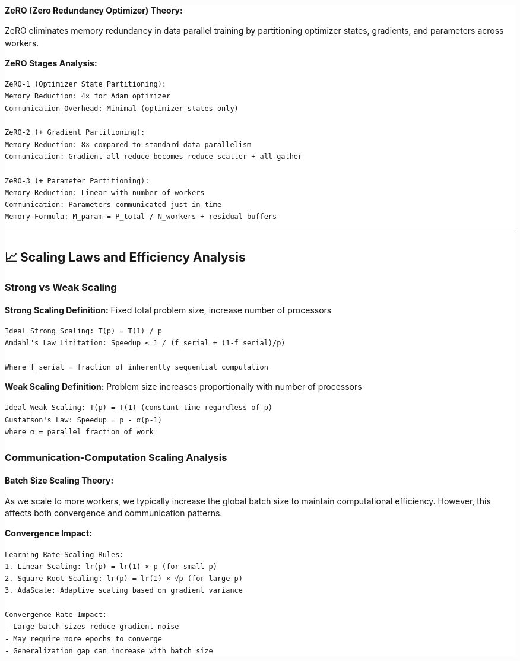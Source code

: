 **ZeRO (Zero Redundancy Optimizer) Theory:**

ZeRO eliminates memory redundancy in data parallel training by partitioning optimizer states, gradients, and parameters across workers.

**ZeRO Stages Analysis:**
```
ZeRO-1 (Optimizer State Partitioning):
Memory Reduction: 4× for Adam optimizer
Communication Overhead: Minimal (optimizer states only)

ZeRO-2 (+ Gradient Partitioning):  
Memory Reduction: 8× compared to standard data parallelism
Communication: Gradient all-reduce becomes reduce-scatter + all-gather

ZeRO-3 (+ Parameter Partitioning):
Memory Reduction: Linear with number of workers
Communication: Parameters communicated just-in-time
Memory Formula: M_param = P_total / N_workers + residual buffers
```

---

## 📈 Scaling Laws and Efficiency Analysis

### **Strong vs Weak Scaling**

**Strong Scaling Definition:**
Fixed total problem size, increase number of processors
```
Ideal Strong Scaling: T(p) = T(1) / p
Amdahl's Law Limitation: Speedup ≤ 1 / (f_serial + (1-f_serial)/p)

Where f_serial = fraction of inherently sequential computation
```

**Weak Scaling Definition:**
Problem size increases proportionally with number of processors
```
Ideal Weak Scaling: T(p) = T(1) (constant time regardless of p)
Gustafson's Law: Speedup = p - α(p-1)
where α = parallel fraction of work
```

### **Communication-Computation Scaling Analysis**

**Batch Size Scaling Theory:**

As we scale to more workers, we typically increase the global batch size to maintain computational efficiency. However, this affects both convergence and communication patterns.

**Convergence Impact:**
```
Learning Rate Scaling Rules:
1. Linear Scaling: lr(p) = lr(1) × p (for small p)
2. Square Root Scaling: lr(p) = lr(1) × √p (for large p)
3. AdaScale: Adaptive scaling based on gradient variance

Convergence Rate Impact:
- Large batch sizes reduce gradient noise
- May require more epochs to converge
- Generalization gap can increase with batch size
```

